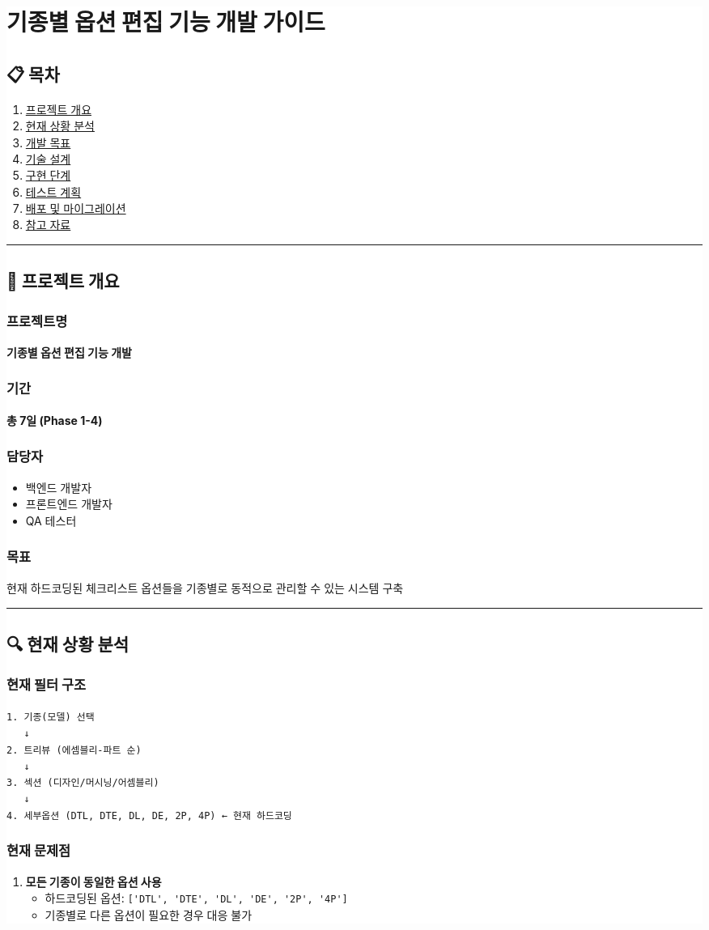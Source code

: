 # 기종별 옵션 편집 기능 개발 가이드

## 📋 목차
1. [프로젝트 개요](#프로젝트-개요)
2. [현재 상황 분석](#현재-상황-분석)
3. [개발 목표](#개발-목표)
4. [기술 설계](#기술-설계)
5. [구현 단계](#구현-단계)
6. [테스트 계획](#테스트-계획)
7. [배포 및 마이그레이션](#배포-및-마이그레이션)
8. [참고 자료](#참고-자료)

---

## 🎯 프로젝트 개요

### 프로젝트명
**기종별 옵션 편집 기능 개발**

### 기간
**총 7일 (Phase 1-4)**

### 담당자
- 백엔드 개발자
- 프론트엔드 개발자
- QA 테스터

### 목표
현재 하드코딩된 체크리스트 옵션들을 기종별로 동적으로 관리할 수 있는 시스템 구축

---

## 🔍 현재 상황 분석

### 현재 필터 구조
```
1. 기종(모델) 선택
   ↓
2. 트리뷰 (에셈블리-파트 순)
   ↓
3. 섹션 (디자인/머시닝/어셈블리)
   ↓
4. 세부옵션 (DTL, DTE, DL, DE, 2P, 4P) ← 현재 하드코딩
```

### 현재 문제점
1. **모든 기종이 동일한 옵션 사용**
   - 하드코딩된 옵션: `['DTL', 'DTE', 'DL', 'DE', '2P', '4P']`
   - 기종별로 다른 옵션이 필요한 경우 대응 불가
